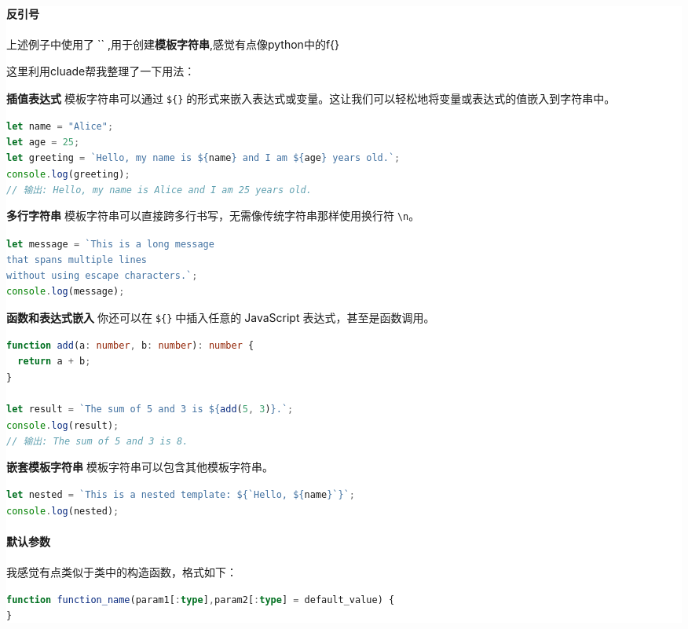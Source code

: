 

#### 反引号

上述例子中使用了 ``  ,用于创建**模板字符串**,感觉有点像python中的f{}

这里利用cluade帮我整理了一下用法：

**插值表达式**
模板字符串可以通过 `${}` 的形式来嵌入表达式或变量。这让我们可以轻松地将变量或表达式的值嵌入到字符串中。

```typescript
let name = "Alice";
let age = 25;
let greeting = `Hello, my name is ${name} and I am ${age} years old.`;
console.log(greeting);
// 输出: Hello, my name is Alice and I am 25 years old.
```

**多行字符串**
模板字符串可以直接跨多行书写，无需像传统字符串那样使用换行符 `\n`。

```typescript
let message = `This is a long message
that spans multiple lines
without using escape characters.`;
console.log(message);
```

**函数和表达式嵌入**
你还可以在 `${}` 中插入任意的 JavaScript 表达式，甚至是函数调用。

```typescript
function add(a: number, b: number): number {
  return a + b;
}

let result = `The sum of 5 and 3 is ${add(5, 3)}.`;
console.log(result);
// 输出: The sum of 5 and 3 is 8.
```

**嵌套模板字符串**
模板字符串可以包含其他模板字符串。

```typescript
let nested = `This is a nested template: ${`Hello, ${name}`}`;
console.log(nested);
```



#### 默认参数

我感觉有点类似于类中的构造函数，格式如下：

```typescript
function function_name(param1[:type],param2[:type] = default_value) { 
}
```
